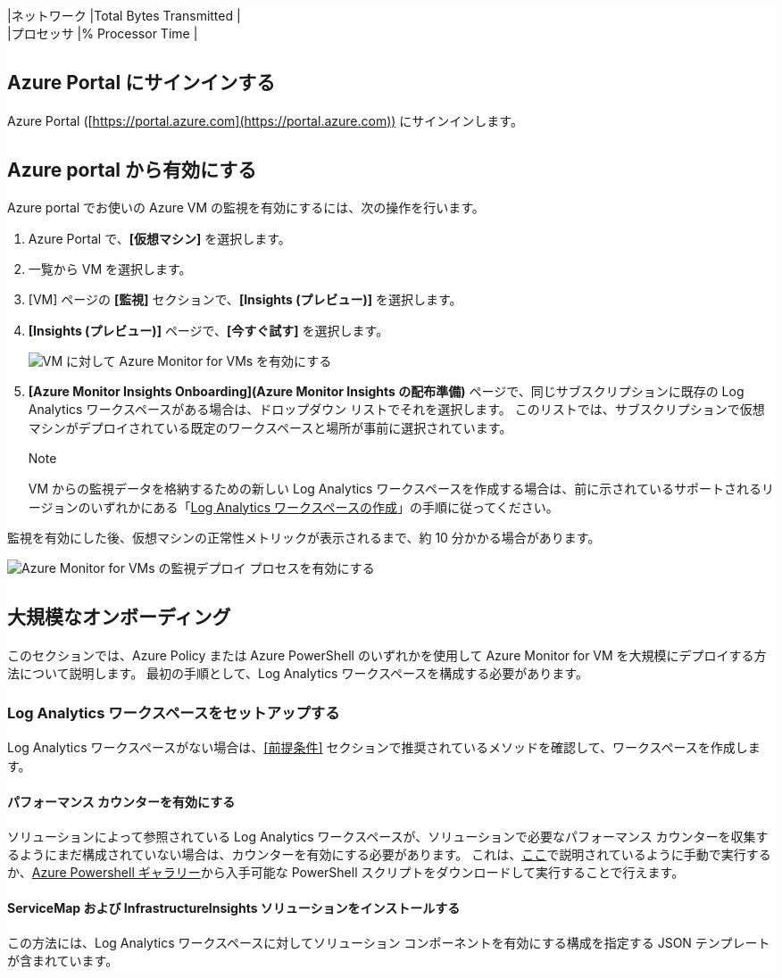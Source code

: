 |ネットワーク |Total Bytes Transmitted |  
|プロセッサ |% Processor Time |  

## <a name="sign-in-to-azure-portal"></a>Azure Portal にサインインする
Azure Portal ([https://portal.azure.com](https://portal.azure.com)) にサインインします。 

## <a name="enable-from-the-azure-portal"></a>Azure portal から有効にする
Azure portal でお使いの Azure VM の監視を有効にするには、次の操作を行います。

1. Azure Portal で、**[仮想マシン]** を選択します。 
2. 一覧から VM を選択します。 
3. [VM] ページの **[監視]** セクションで、**[Insights (プレビュー)]** を選択します。
4. **[Insights (プレビュー)]** ページで、**[今すぐ試す]** を選択します。

    ![VM に対して Azure Monitor for VMs を有効にする](./media/monitoring-vminsights-onboard/enable-vminsights-vm-portal-01.png)

5. **[Azure Monitor Insights Onboarding]\(Azure Monitor Insights の配布準備\)** ページで、同じサブスクリプションに既存の Log Analytics ワークスペースがある場合は、ドロップダウン リストでそれを選択します。  このリストでは、サブスクリプションで仮想マシンがデプロイされている既定のワークスペースと場所が事前に選択されています。 

    >[!NOTE]
    >VM からの監視データを格納するための新しい Log Analytics ワークスペースを作成する場合は、前に示されているサポートされるリージョンのいずれかにある「[Log Analytics ワークスペースの作成](../log-analytics/log-analytics-quick-create-workspace.md)」の手順に従ってください。   

監視を有効にした後、仮想マシンの正常性メトリックが表示されるまで、約 10 分かかる場合があります。 

![Azure Monitor for VMs の監視デプロイ プロセスを有効にする](./media/monitoring-vminsights-onboard/onboard-vminsights-vm-portal-status.png)


## <a name="on-boarding-at-scale"></a>大規模なオンボーディング
このセクションでは、Azure Policy または Azure PowerShell のいずれかを使用して Azure Monitor for VM を大規模にデプロイする方法について説明します。  最初の手順として、Log Analytics ワークスペースを構成する必要があります。  

### <a name="setup-log-analytics-workspace"></a>Log Analytics ワークスペースをセットアップする
Log Analytics ワークスペースがない場合は、[[前提条件]](#log-analytics) セクションで推奨されているメソッドを確認して、ワークスペースを作成します。  

#### <a name="enable-performance-counters"></a>パフォーマンス カウンターを有効にする
ソリューションによって参照されている Log Analytics ワークスペースが、ソリューションで必要なパフォーマンス カウンターを収集するようにまだ構成されていない場合は、カウンターを有効にする必要があります。 これは、[ここ](../log-analytics/log-analytics-data-sources-performance-counters.md)で説明されているように手動で実行するか、[Azure Powershell ギャラリー](https://www.powershellgallery.com/packages/Enable-VMInsightsPerfCounters/1.1)から入手可能な PowerShell スクリプトをダウンロードして実行することで行えます。
 
#### <a name="install-the-servicemap-and-infrastructureinsights-solutions"></a>ServiceMap および InfrastructureInsights ソリューションをインストールする
この方法には、Log Analytics ワークスペースに対してソリューション コンポーネントを有効にする構成を指定する JSON テンプレートが含まれています。  
